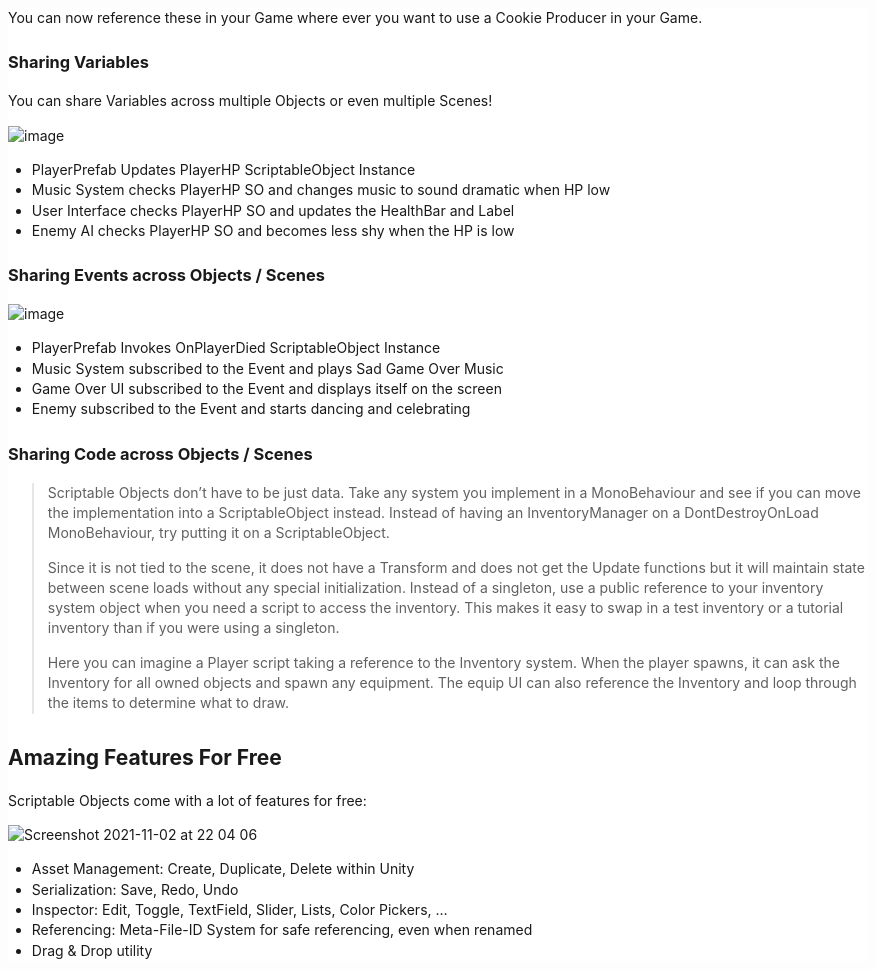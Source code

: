 You can now reference these in your Game where ever you want to use a Cookie Producer in your Game.

### Sharing Variables

You can share Variables across multiple Objects or even multiple Scenes!

<img width="527" alt="image" src="https://user-images.githubusercontent.com/7360266/139951199-ec871a16-d1bc-4317-aece-11ab2d393709.png">

- PlayerPrefab Updates PlayerHP ScriptableObject Instance
- Music System checks PlayerHP SO and changes music to sound dramatic when HP low
- User Interface checks PlayerHP SO and updates the HealthBar and Label
- Enemy AI checks PlayerHP SO and becomes less shy when the HP is low

### Sharing Events across Objects / Scenes

<img width="571" alt="image" src="https://user-images.githubusercontent.com/7360266/140585673-895fb16a-ba1a-44ab-b601-988488733319.png">


- PlayerPrefab Invokes OnPlayerDied ScriptableObject Instance
- Music System subscribed to the Event and plays Sad Game Over Music
- Game Over UI subscribed to the Event and displays itself on the screen
- Enemy subscribed to the Event and starts dancing and celebrating

### Sharing Code across Objects / Scenes

> Scriptable Objects don’t have to be just data. Take any system you implement in a MonoBehaviour and see if you can move the implementation into a ScriptableObject instead. Instead of having an InventoryManager on a DontDestroyOnLoad MonoBehaviour, try putting it on a ScriptableObject.
> 
> Since it is not tied to the scene, it does not have a Transform and does not get the Update functions but it will maintain state between scene loads without any special initialization. Instead of a singleton, use a public reference to your inventory system object when you need a script to access the inventory. This makes it easy to swap in a test inventory or a tutorial inventory than if you were using a singleton.
> 
> Here you can imagine a Player script taking a reference to the Inventory system. When the player spawns, it can ask the Inventory for all owned objects and spawn any equipment. The equip UI can also reference the Inventory and loop through the items to determine what to draw. 

## Amazing Features For Free

Scriptable Objects come with a lot of features for free:

<img width="258" alt="Screenshot 2021-11-02 at 22 04 06" src="https://user-images.githubusercontent.com/7360266/139951424-37793b0d-e664-494c-a4f1-f8f3303a99f3.png">

- Asset Management: Create, Duplicate, Delete within Unity
- Serialization: Save, Redo, Undo
- Inspector: Edit, Toggle, TextField, Slider, Lists, Color Pickers, …
- Referencing: Meta-File-ID System for safe referencing, even when renamed
- Drag & Drop utility